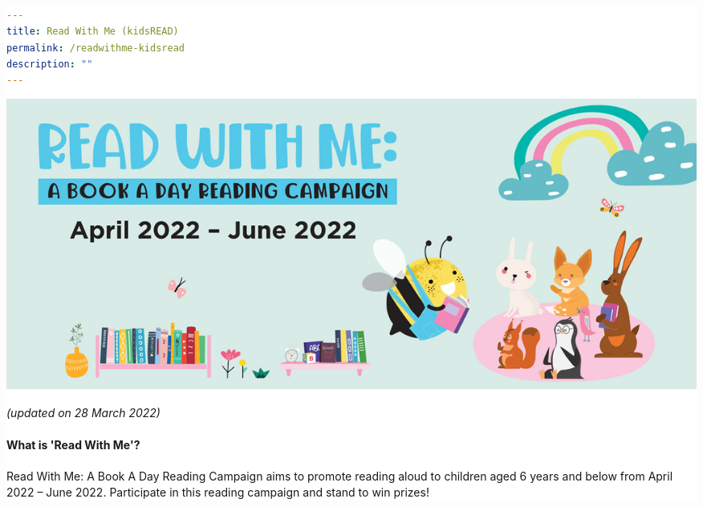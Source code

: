 ```yaml
---
title: Read With Me (kidsREAD)
permalink: /readwithme-kidsread
description: ""
---
```

<img src="/images/events/abookaday/Blue%20Web%20Banner.jpg" style="width:100%">

*(updated on 28 March 2022)*

#### What is 'Read With Me'?
Read With Me: A Book A Day Reading Campaign aims to promote reading aloud to children aged 6 years and below from April 2022 – June 2022. Participate in this reading campaign and stand to win prizes!
